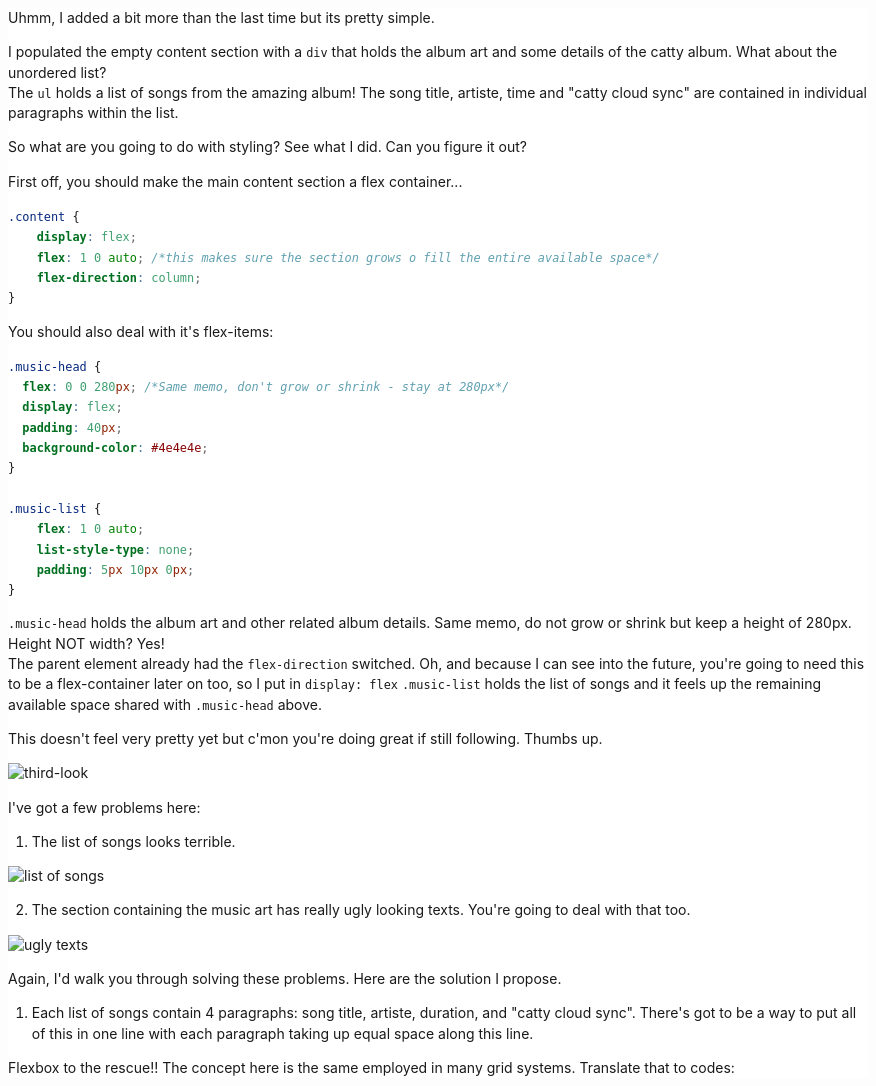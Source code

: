 
Uhmm, I added a bit more than the last time but its pretty simple.

I populated the empty content section with a ```div``` that holds the album art and some details of the catty album. What about the unordered list?  
The ```ul``` holds a list of songs from the amazing album! The song title, artiste, time and "catty cloud sync" are contained in individual paragraphs within the list.

So what are you going to do with styling? See what I did. Can you figure it out?

First off, you should make the main content section a flex container...

```css
.content {
    display: flex;
    flex: 1 0 auto; /*this makes sure the section grows o fill the entire available space*/
    flex-direction: column;
}
```

You should also deal with it's flex-items:

```css
.music-head {
  flex: 0 0 280px; /*Same memo, don't grow or shrink - stay at 280px*/
  display: flex;  
  padding: 40px;
  background-color: #4e4e4e;
}

.music-list {
	flex: 1 0 auto;
	list-style-type: none;
	padding: 5px 10px 0px;
}

```

```.music-head``` holds the album art and other related album details. Same memo, do not grow or shrink but keep a height of 280px. Height NOT width? Yes!  
The parent element already had the  ```flex-direction``` switched. Oh, and because I can see into the future, you're going to need this to be a flex-container later on too, so I put in ```display: flex```
```.music-list``` holds the list of songs and it feels up the remaining available space shared with ```.music-head``` above.


This doesn't feel very pretty yet but c'mon you're doing great if still following. Thumbs up.

![third-look](http://image.prntscr.com/image/3ee82d09e644445a9439528eb8e29628.png)

I've got a few problems here:

1. The list of songs looks terrible.

![list of songs](http://image.prntscr.com/image/2ff7241bd60545caa5ee0b8c3389374c.png)

2. The section containing the music art has really ugly looking texts. You're going to deal with that too.

![ugly texts](http://image.prntscr.com/image/04ec8c1e799a480bbcc708b019bda1fe.png)

Again, I'd walk you through solving these problems. Here are the solution I propose.

1. Each list of songs contain 4 paragraphs: song title, artiste, duration, and "catty cloud sync". There's got to be a way to put all of this in one line with each paragraph taking up equal space along this line.

Flexbox to the rescue!! The concept here is the same employed in many grid systems. Translate that to codes:
```